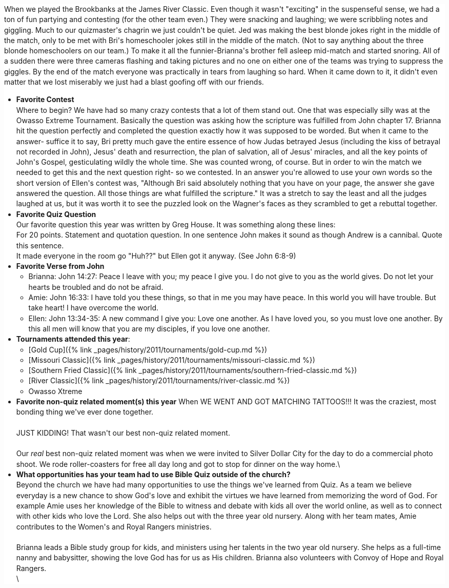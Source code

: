 When we played the Brookbanks at the James River Classic. Even though it wasn't "exciting" in the suspenseful sense, we had a ton of fun partying and contesting (for the other team even.) They were snacking and laughing; we were scribbling notes and giggling. Much to our quizmaster's chagrin we just couldn't be quiet. Jed was making the best blonde jokes right in the middle of the match, only to be met with Bri's homeschooler jokes still in the middle of the match. (Not to say anything about the three blonde homeschoolers on our team.) To make it all the funnier-Brianna's brother fell asleep mid-match and started snoring. All of a sudden there were three cameras flashing and taking pictures and no one on either one of the teams was trying to suppress the giggles. By the end of the match everyone was practically in tears from laughing so hard. When it came down to it, it didn't even matter that we lost miserably we just had a blast goofing off with our friends.
* **Favorite Contest**\
Where to begin? We have had so many crazy contests that a lot of them stand out. One that was especially silly was at the Owasso Extreme Tournament. Basically the question was asking how the scripture was fulfilled from John chapter 17. Brianna hit the question perfectly and completed the question exactly how it was supposed to be worded. But when it came to the answer- suffice it to say, Bri pretty much gave the entire essence of how Judas betrayed Jesus (including the kiss of betrayal not recorded in John), Jesus' death and resurrection, the plan of salvation, all of Jesus' miracles, and all the key points of John's Gospel, gesticulating wildly the whole time. She was counted wrong, of course. But in order to win the match we needed to get this and the next question right- so we contested. In an answer you're allowed to use your own words so the short version of Ellen's contest was, "Although Bri said absolutely nothing that you have on your page, the answer she gave answered the question. All those things are what fulfilled the scripture." It was a stretch to say the least and all the judges laughed at us, but it was worth it to see the puzzled look on the Wagner's faces as they scrambled to get a rebuttal together.
* **Favorite Quiz Question**\
Our favorite question this year was written by Greg House. It was something along these lines:\
For 20 points. Statement and quotation question. In one sentence John makes it sound as though Andrew is a cannibal. Quote this sentence.\
It made everyone in the room go "Huh??" but Ellen got it anyway. (See John 6:8-9)
* **Favorite Verse from John**
  * Brianna: John 14:27: Peace I leave with you; my peace I give you. I do not give to you as the world gives. Do not let your hearts be troubled and do not be afraid.
  * Amie: John 16:33: I have told you these things, so that in me you may have peace. In this world you will have trouble. But take heart! I have overcome the world.
  * Ellen: John 13:34-35: A new command I give you: Love one another. As I have loved you, so you must love one another. By this all men will know that you are my disciples, if you love one another.
* **Tournaments attended this year**:
  * [Gold Cup]({% link _pages/history/2011/tournaments/gold-cup.md %})
  * [Missouri Classic]({% link _pages/history/2011/tournaments/missouri-classic.md %})
  * [Southern Fried Classic]({% link _pages/history/2011/tournaments/southern-fried-classic.md %})
  * [River Classic]({% link _pages/history/2011/tournaments/river-classic.md %})
  * Owasso Xtreme
* **Favorite non-quiz related moment(s) this year**
When WE WENT AND GOT MATCHING TATTOOS!!! It was the craziest, most bonding thing we've ever done together.\
\
JUST KIDDING! That wasn't our best non-quiz related moment.\
\
Our *real* best non-quiz related moment was when we were invited to Silver Dollar City for the day to do a commercial photo shoot. We rode roller-coasters for free all day long and got to stop for dinner on the way home.\
* **What opportunities has your team had to use Bible Quiz outside of the church?**\
Beyond the church we have had many opportunities to use the things we've learned from Quiz. As a team we believe everyday is a new chance to show God's love and exhibit the virtues we have learned from memorizing the word of God. For example Amie uses her knowledge of the Bible to witness and debate with kids all over the world online, as well as to connect with other kids who love the Lord. She also helps out with the three year old nursery. Along with her team mates, Amie contributes to the Women's and Royal Rangers ministries.\
\
Brianna leads a Bible study group for kids, and ministers using her talents in the two year old nursery. She helps as a full-time nanny and babysitter, showing the love God has for us as His children. Brianna also volunteers with Convoy of Hope and Royal Rangers.\
\